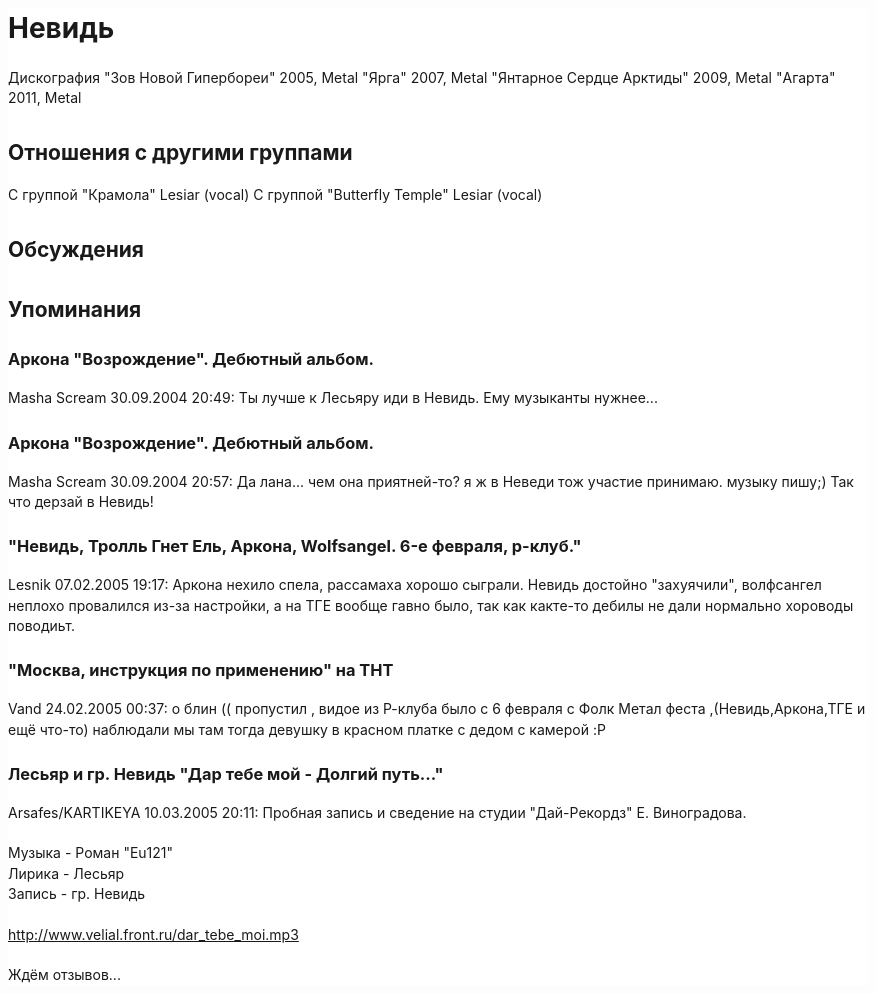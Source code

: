 # Невидь

Дискография
"Зов Новой Гипербореи" 2005, Metal
"Ярга" 2007, Metal
"Янтарное Сердце Арктиды" 2009, Metal
"Агарта" 2011, Metal

## Отношения с другими группами

C группой "Крамола" Lesiar (vocal)
C группой "Butterfly Temple" Lesiar (vocal)

## Обсуждения


## Упоминания

### Аркона &quot;Возрождение&quot;. Дебютный альбом.

Masha Scream 30.09.2004 20:49:
Ты лучше к Лесьяру иди в Невидь. Ему музыканты нужнее...

### Аркона &quot;Возрождение&quot;. Дебютный альбом.

Masha Scream 30.09.2004 20:57:
Да лана... чем она приятней-то? я ж в Неведи тож участие принимаю. музыку пишу;) Так что дерзай в Невидь!

### &quot;Невидь, Тролль Гнет Ель, Аркона, Wolfsangel. 6-е февраля, р-клуб.&quot;

Lesnik 07.02.2005 19:17:
Аркона нехило спела, рассамаха хорошо сыграли. Невидь достойно "захуячили", волфсангел неплохо провалился из-за настройки, а на ТГЕ вообще гавно было, так как какте-то дебилы не дали нормально хороводы поводиьт.

### &quot;Москва, инструкция по применению&quot; на ТНТ

Vand 24.02.2005 00:37:
о блин (( пропустил , видое из Р-клуба было с 6 февраля с Фолк Метал феста ,(Невидь,Аркона,ТГЕ и ещё что-то)  наблюдали мы там тогда девушку в красном платке с дедом с камерой :P

### Лесьяр и гр. Невидь &quot;Дар тебе мой - Долгий путь...&quot;

Arsafes/KARTIKEYA 10.03.2005 20:11:
Пробная запись и сведение на студии "Дай-Рекордз" Е. Виноградова.<BR><BR>Музыка - Роман "Eu121"<BR>Лирика - Лесьяр<BR>Запись - гр. Невидь<BR><BR><A HREF="http://www.velial.front.ru/dar_tebe_moi.mp3" TARGET="_blank">http://www.velial.front.ru/dar_tebe_moi.mp3</A><BR><BR>Ждём отзывов...
